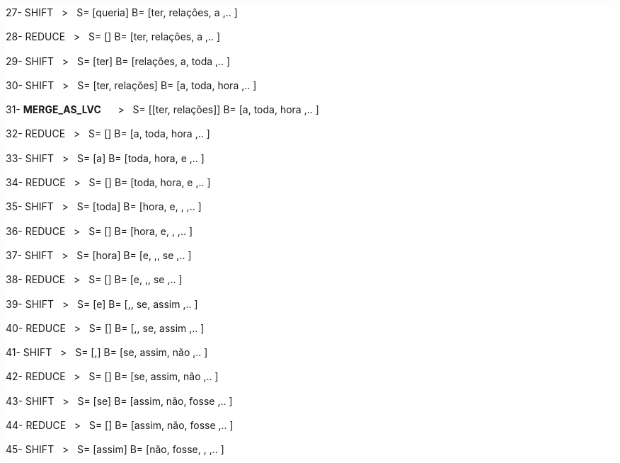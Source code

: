 27- SHIFT&nbsp;&nbsp;&nbsp;>&nbsp;&nbsp;&nbsp;S= [queria]   B= [ter, relações, a ,.. ]



28- REDUCE&nbsp;&nbsp;&nbsp;>&nbsp;&nbsp;&nbsp;S= []   B= [ter, relações, a ,.. ]



29- SHIFT&nbsp;&nbsp;&nbsp;>&nbsp;&nbsp;&nbsp;S= [ter]   B= [relações, a, toda ,.. ]



30- SHIFT&nbsp;&nbsp;&nbsp;>&nbsp;&nbsp;&nbsp;S= [ter, relações]   B= [a, toda, hora ,.. ]



31- **MERGE_AS_LVC**&nbsp;&nbsp;&nbsp;&nbsp;&nbsp;&nbsp;>&nbsp;&nbsp;&nbsp;S= [[ter, relações]]   B= [a, toda, hora ,.. ]



32- REDUCE&nbsp;&nbsp;&nbsp;>&nbsp;&nbsp;&nbsp;S= []   B= [a, toda, hora ,.. ]



33- SHIFT&nbsp;&nbsp;&nbsp;>&nbsp;&nbsp;&nbsp;S= [a]   B= [toda, hora, e ,.. ]



34- REDUCE&nbsp;&nbsp;&nbsp;>&nbsp;&nbsp;&nbsp;S= []   B= [toda, hora, e ,.. ]



35- SHIFT&nbsp;&nbsp;&nbsp;>&nbsp;&nbsp;&nbsp;S= [toda]   B= [hora, e, , ,.. ]



36- REDUCE&nbsp;&nbsp;&nbsp;>&nbsp;&nbsp;&nbsp;S= []   B= [hora, e, , ,.. ]



37- SHIFT&nbsp;&nbsp;&nbsp;>&nbsp;&nbsp;&nbsp;S= [hora]   B= [e, ,, se ,.. ]



38- REDUCE&nbsp;&nbsp;&nbsp;>&nbsp;&nbsp;&nbsp;S= []   B= [e, ,, se ,.. ]



39- SHIFT&nbsp;&nbsp;&nbsp;>&nbsp;&nbsp;&nbsp;S= [e]   B= [,, se, assim ,.. ]



40- REDUCE&nbsp;&nbsp;&nbsp;>&nbsp;&nbsp;&nbsp;S= []   B= [,, se, assim ,.. ]



41- SHIFT&nbsp;&nbsp;&nbsp;>&nbsp;&nbsp;&nbsp;S= [,]   B= [se, assim, não ,.. ]



42- REDUCE&nbsp;&nbsp;&nbsp;>&nbsp;&nbsp;&nbsp;S= []   B= [se, assim, não ,.. ]



43- SHIFT&nbsp;&nbsp;&nbsp;>&nbsp;&nbsp;&nbsp;S= [se]   B= [assim, não, fosse ,.. ]



44- REDUCE&nbsp;&nbsp;&nbsp;>&nbsp;&nbsp;&nbsp;S= []   B= [assim, não, fosse ,.. ]



45- SHIFT&nbsp;&nbsp;&nbsp;>&nbsp;&nbsp;&nbsp;S= [assim]   B= [não, fosse, , ,.. ]

